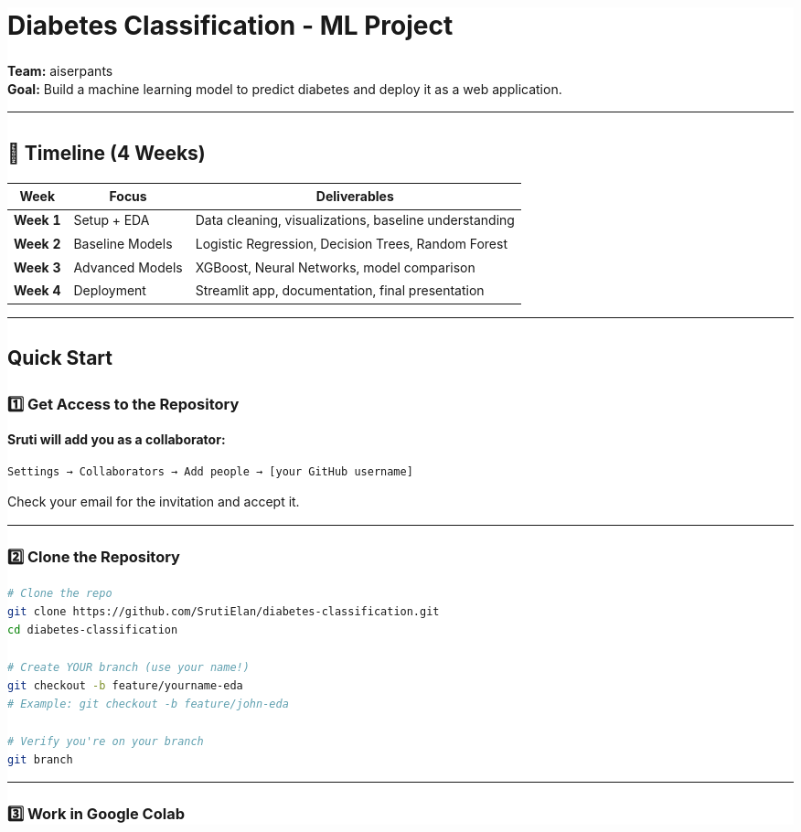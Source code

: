 # Diabetes Classification - ML Project

**Team:** aiserpants  
**Goal:** Build a machine learning model to predict diabetes and deploy it as a web application.

---

## 📅 Timeline (4 Weeks)

| Week | Focus | Deliverables |
|------|-------|--------------|
| **Week 1** | Setup + EDA | Data cleaning, visualizations, baseline understanding |
| **Week 2** | Baseline Models | Logistic Regression, Decision Trees, Random Forest |
| **Week 3** | Advanced Models | XGBoost, Neural Networks, model comparison |
| **Week 4** | Deployment | Streamlit app, documentation, final presentation |

---

## Quick Start

### 1️⃣ Get Access to the Repository

**Sruti will add you as a collaborator:**
```
Settings → Collaborators → Add people → [your GitHub username]
```

Check your email for the invitation and accept it.

---

### 2️⃣ Clone the Repository

```bash
# Clone the repo
git clone https://github.com/SrutiElan/diabetes-classification.git
cd diabetes-classification

# Create YOUR branch (use your name!)
git checkout -b feature/yourname-eda
# Example: git checkout -b feature/john-eda

# Verify you're on your branch
git branch
```

---

### 3️⃣ Work in Google Colab
